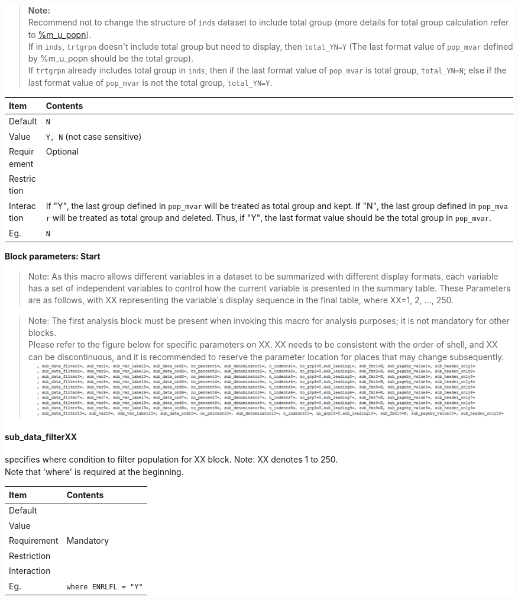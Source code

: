 > **Note:**<br>
>Recommend not to change the structure of `inds` dataset to include total group (more details for total group calculation refer to [%m_u_popn](../../utility/m_u_popn/m_u_popn_descp.md)).<br>
> If in `inds`, `trtgrpn` doesn't include total group but need to display, then `total_YN=Y` (The last format value of `pop_mvar` defined by %m_u_popn should be the total group).<br>
> If `trtgrpn` already includes total group in `inds`, then if the last format value of `pop_mvar` is total group, `total_YN=N`; else if the last format value of `pop_mvar` is not the total group, `total_YN=Y`.<br>

Item|Contents
:---|:---
Default|`N`
Value| `Y, N` (not case sensitive)
Requirement|Optional
Restriction|
Interaction| If "Y", the last group defined in `pop_mvar` will be treated as total group and kept. If "N", the last group defined in `pop_mvar` will be treated as total group and deleted. Thus, if "Y", the last format value should be the total group in `pop_mvar`.
Eg.|`N`

**Block parameters: Start**<br>
>Note: As this macro allows different variables in a dataset to be summarized with different display formats, 
each variable has a set of independent variables to control how the current variable is presented in the 
summary table. These Parameters are as follows, with XX representing the variable's display sequence in
the final table, where XX=1, 2, ..., 250.

>Note: The first analysis block must be present when invoking this macro for analysis purposes; it is not mandatory for other blocks. <br>
Please refer to the figure below for specific parameters on XX. XX needs to be consistent with the order of shell, and XX can be discontinuous, and it is recommended to reserve the parameter location for places that may change subsequently.<br>
![Intput](parm.png)<br>

#### sub_data_filterXX
specifies where condition to filter population for XX block. Note: XX denotes 1 to 250.  <br>
Note that 'where' is required at the beginning. <br>

Item|Contents
:---|:---
Default|
Value|
Requirement|Mandatory
Restriction|
Interaction|
Eg.|`where ENRLFL = "Y"`
